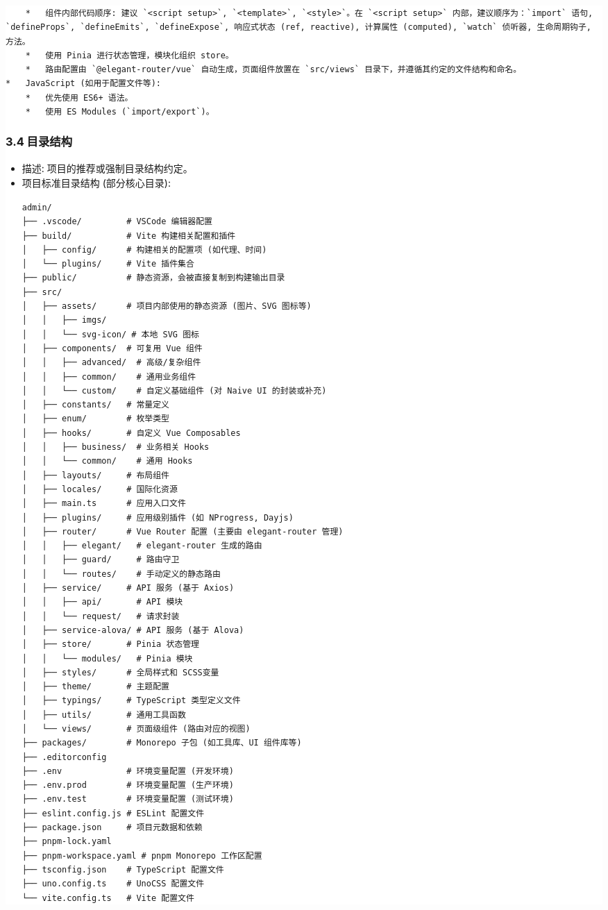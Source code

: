        *   组件内部代码顺序: 建议 `<script setup>`, `<template>`, `<style>`。在 `<script setup>` 内部，建议顺序为：`import` 语句, `defineProps`, `defineEmits`, `defineExpose`, 响应式状态 (ref, reactive), 计算属性 (computed), `watch` 侦听器, 生命周期钩子, 方法。
        *   使用 Pinia 进行状态管理，模块化组织 store。
        *   路由配置由 `@elegant-router/vue` 自动生成，页面组件放置在 `src/views` 目录下，并遵循其约定的文件结构和命名。
    *   JavaScript (如用于配置文件等):
        *   优先使用 ES6+ 语法。
        *   使用 ES Modules (`import/export`)。

### 3.4 目录结构

*   描述: 项目的推荐或强制目录结构约定。
*   项目标准目录结构 (部分核心目录):
    ```
    admin/
    ├── .vscode/         # VSCode 编辑器配置
    ├── build/           # Vite 构建相关配置和插件
    │   ├── config/      # 构建相关的配置项 (如代理、时间)
    │   └── plugins/     # Vite 插件集合
    ├── public/          # 静态资源，会被直接复制到构建输出目录
    ├── src/
    │   ├── assets/      # 项目内部使用的静态资源 (图片、SVG 图标等)
    │   │   ├── imgs/
    │   │   └── svg-icon/ # 本地 SVG 图标
    │   ├── components/  # 可复用 Vue 组件
    │   │   ├── advanced/  # 高级/复杂组件
    │   │   ├── common/    # 通用业务组件
    │   │   └── custom/    # 自定义基础组件 (对 Naive UI 的封装或补充)
    │   ├── constants/   # 常量定义
    │   ├── enum/        # 枚举类型
    │   ├── hooks/       # 自定义 Vue Composables
    │   │   ├── business/  # 业务相关 Hooks
    │   │   └── common/    # 通用 Hooks
    │   ├── layouts/     # 布局组件
    │   ├── locales/     # 国际化资源
    │   ├── main.ts      # 应用入口文件
    │   ├── plugins/     # 应用级别插件 (如 NProgress, Dayjs)
    │   ├── router/      # Vue Router 配置 (主要由 elegant-router 管理)
    │   │   ├── elegant/   # elegant-router 生成的路由
    │   │   ├── guard/     # 路由守卫
    │   │   └── routes/    # 手动定义的静态路由
    │   ├── service/     # API 服务 (基于 Axios)
    │   │   ├── api/       # API 模块
    │   │   └── request/   # 请求封装
    │   ├── service-alova/ # API 服务 (基于 Alova)
    │   ├── store/       # Pinia 状态管理
    │   │   └── modules/   # Pinia 模块
    │   ├── styles/      # 全局样式和 SCSS变量
    │   ├── theme/       # 主题配置
    │   ├── typings/     # TypeScript 类型定义文件
    │   ├── utils/       # 通用工具函数
    │   └── views/       # 页面级组件 (路由对应的视图)
    ├── packages/        # Monorepo 子包 (如工具库、UI 组件库等)
    ├── .editorconfig
    ├── .env             # 环境变量配置 (开发环境)
    ├── .env.prod        # 环境变量配置 (生产环境)
    ├── .env.test        # 环境变量配置 (测试环境)
    ├── eslint.config.js # ESLint 配置文件
    ├── package.json     # 项目元数据和依赖
    ├── pnpm-lock.yaml
    ├── pnpm-workspace.yaml # pnpm Monorepo 工作区配置
    ├── tsconfig.json    # TypeScript 配置文件
    ├── uno.config.ts    # UnoCSS 配置文件
    └── vite.config.ts   # Vite 配置文件